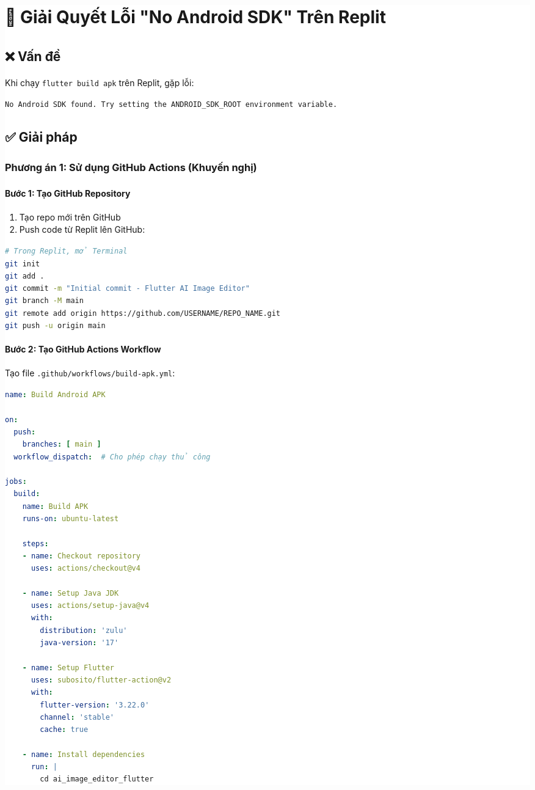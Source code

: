 # 🔧 Giải Quyết Lỗi "No Android SDK" Trên Replit

## ❌ Vấn đề
Khi chạy `flutter build apk` trên Replit, gặp lỗi:
```
No Android SDK found. Try setting the ANDROID_SDK_ROOT environment variable.
```

## ✅ Giải pháp

### Phương án 1: Sử dụng GitHub Actions (Khuyến nghị)

#### Bước 1: Tạo GitHub Repository
1. Tạo repo mới trên GitHub
2. Push code từ Replit lên GitHub:

```bash
# Trong Replit, mở Terminal
git init
git add .
git commit -m "Initial commit - Flutter AI Image Editor"
git branch -M main
git remote add origin https://github.com/USERNAME/REPO_NAME.git
git push -u origin main
```

#### Bước 2: Tạo GitHub Actions Workflow

Tạo file `.github/workflows/build-apk.yml`:

```yaml
name: Build Android APK

on:
  push:
    branches: [ main ]
  workflow_dispatch:  # Cho phép chạy thủ công

jobs:
  build:
    name: Build APK
    runs-on: ubuntu-latest
    
    steps:
    - name: Checkout repository
      uses: actions/checkout@v4
    
    - name: Setup Java JDK
      uses: actions/setup-java@v4
      with:
        distribution: 'zulu'
        java-version: '17'
    
    - name: Setup Flutter
      uses: subosito/flutter-action@v2
      with:
        flutter-version: '3.22.0'
        channel: 'stable'
        cache: true
    
    - name: Install dependencies
      run: |
        cd ai_image_editor_flutter
```